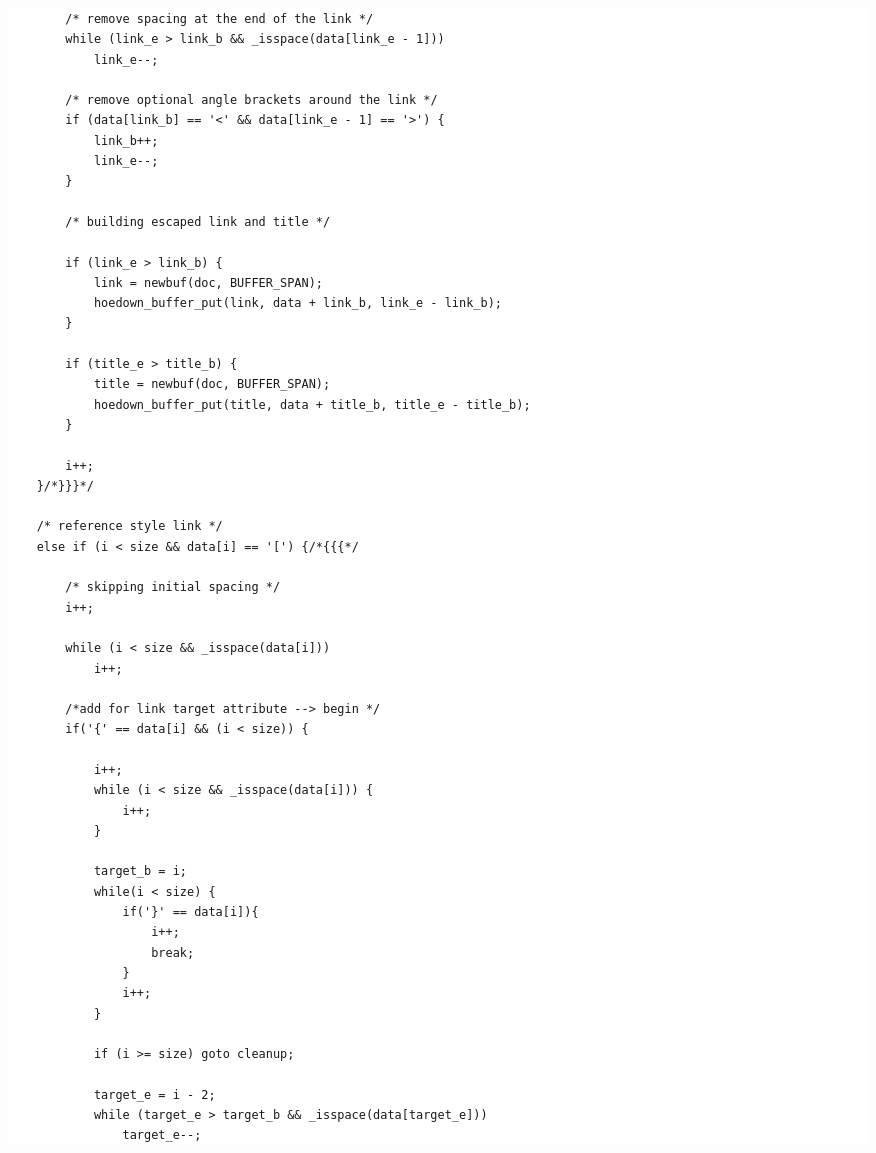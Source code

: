 	        /* remove spacing at the end of the link */
	        while (link_e > link_b && _isspace(data[link_e - 1]))
	            link_e--;
	
	        /* remove optional angle brackets around the link */
	        if (data[link_b] == '<' && data[link_e - 1] == '>') {
	            link_b++;
	            link_e--;
	        }
	
	        /* building escaped link and title */
	
	        if (link_e > link_b) {
	            link = newbuf(doc, BUFFER_SPAN);
	            hoedown_buffer_put(link, data + link_b, link_e - link_b);
	        }
	
	        if (title_e > title_b) {
	            title = newbuf(doc, BUFFER_SPAN);
	            hoedown_buffer_put(title, data + title_b, title_e - title_b);
	        }
	
	        i++;
	    }/*}}}*/
	
		/* reference style link */
		else if (i < size && data[i] == '[') {/*{{{*/
	
	        /* skipping initial spacing */
			i++;
	
			while (i < size && _isspace(data[i]))
				i++;
	
	        /*add for link target attribute --> begin */
	        if('{' == data[i] && (i < size)) {
	
	            i++;
	            while (i < size && _isspace(data[i])) {
	                i++;
	            }
	
	            target_b = i;
	            while(i < size) {
	                if('}' == data[i]){
	                    i++;
	                    break;
	                }
	                i++;
	            }
	
	            if (i >= size) goto cleanup;
	
	            target_e = i - 2;
	            while (target_e > target_b && _isspace(data[target_e]))
	                target_e--;
	